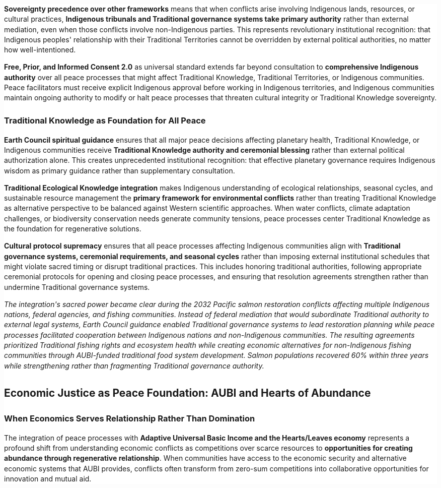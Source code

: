**Sovereignty precedence over other frameworks** means that when conflicts arise involving Indigenous lands, resources, or cultural practices, **Indigenous tribunals and Traditional governance systems take primary authority** rather than external mediation, even when those conflicts involve non-Indigenous parties. This represents revolutionary institutional recognition: that Indigenous peoples' relationship with their Traditional Territories cannot be overridden by external political authorities, no matter how well-intentioned.

**Free, Prior, and Informed Consent 2.0** as universal standard extends far beyond consultation to **comprehensive Indigenous authority** over all peace processes that might affect Traditional Knowledge, Traditional Territories, or Indigenous communities. Peace facilitators must receive explicit Indigenous approval before working in Indigenous territories, and Indigenous communities maintain ongoing authority to modify or halt peace processes that threaten cultural integrity or Traditional Knowledge sovereignty.

### Traditional Knowledge as Foundation for All Peace

**Earth Council spiritual guidance** ensures that all major peace decisions affecting planetary health, Traditional Knowledge, or Indigenous communities receive **Traditional Knowledge authority and ceremonial blessing** rather than external political authorization alone. This creates unprecedented institutional recognition: that effective planetary governance requires Indigenous wisdom as primary guidance rather than supplementary consultation.

**Traditional Ecological Knowledge integration** makes Indigenous understanding of ecological relationships, seasonal cycles, and sustainable resource management the **primary framework for environmental conflicts** rather than treating Traditional Knowledge as alternative perspective to be balanced against Western scientific approaches. When water conflicts, climate adaptation challenges, or biodiversity conservation needs generate community tensions, peace processes center Traditional Knowledge as the foundation for regenerative solutions.

**Cultural protocol supremacy** ensures that all peace processes affecting Indigenous communities align with **Traditional governance systems, ceremonial requirements, and seasonal cycles** rather than imposing external institutional schedules that might violate sacred timing or disrupt traditional practices. This includes honoring traditional authorities, following appropriate ceremonial protocols for opening and closing peace processes, and ensuring that resolution agreements strengthen rather than undermine Traditional governance systems.

*The integration's sacred power became clear during the 2032 Pacific salmon restoration conflicts affecting multiple Indigenous nations, federal agencies, and fishing communities. Instead of federal mediation that would subordinate Traditional authority to external legal systems, Earth Council guidance enabled Traditional governance systems to lead restoration planning while peace processes facilitated cooperation between Indigenous nations and non-Indigenous communities. The resulting agreements prioritized Traditional fishing rights and ecosystem health while creating economic alternatives for non-Indigenous fishing communities through AUBI-funded traditional food system development. Salmon populations recovered 60% within three years while strengthening rather than fragmenting Traditional governance authority.*

## <a id="aubi-integration"></a>Economic Justice as Peace Foundation: AUBI and Hearts of Abundance

### When Economics Serves Relationship Rather Than Domination

The integration of peace processes with **Adaptive Universal Basic Income and the Hearts/Leaves economy** represents a profound shift from understanding economic conflicts as competitions over scarce resources to **opportunities for creating abundance through regenerative relationship**. When communities have access to the economic security and alternative economic systems that AUBI provides, conflicts often transform from zero-sum competitions into collaborative opportunities for innovation and mutual aid.
